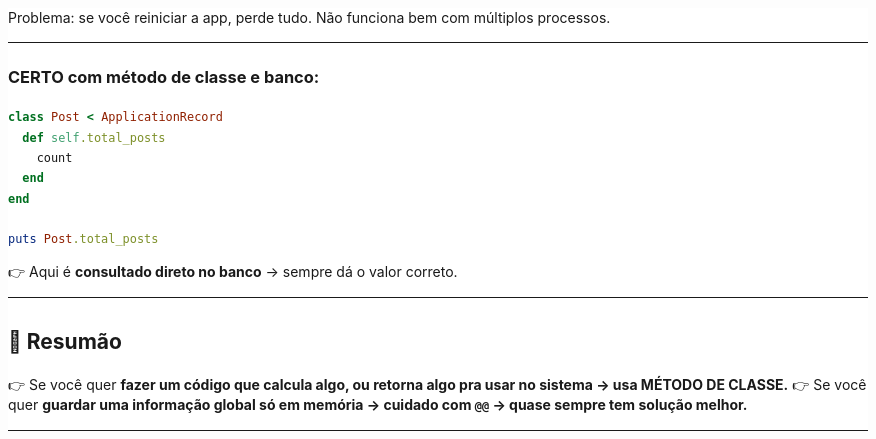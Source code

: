 Problema: se você reiniciar a app, perde tudo. Não funciona bem com múltiplos processos.

---

### CERTO com método de classe e banco:

```ruby
class Post < ApplicationRecord
  def self.total_posts
    count
  end
end

puts Post.total_posts
```

👉 Aqui é **consultado direto no banco** → sempre dá o valor correto.

---

## 🎁 Resumão

👉 Se você quer **fazer um código que calcula algo, ou retorna algo pra usar no sistema → usa MÉTODO DE CLASSE.**
👉 Se você quer **guardar uma informação global só em memória → cuidado com `@@` → quase sempre tem solução melhor.**

---
